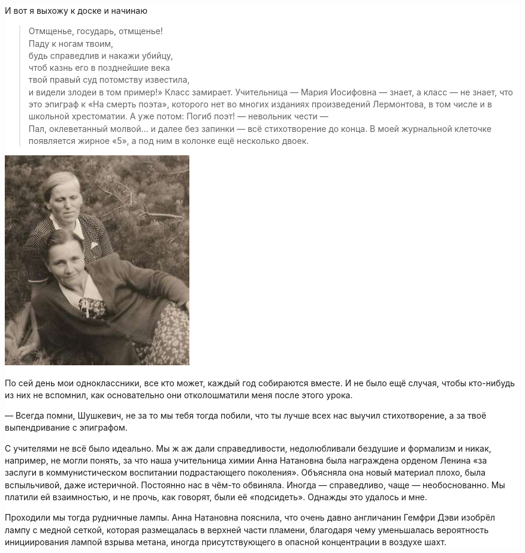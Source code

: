 И вот я выхожу к доске и начинаю

>Отмщенье, государь, отмщенье!\
Паду к ногам твоим,\
будь справедлив и накажи убийцу,\
чтоб казнь его в позднейшие века\
твой правый суд потомству известила,\
и видели злодеи в том пример!»
Класс замирает. Учительница — Мария Иосифовна — знает, а класс — не знает, что это эпиграф к «На смерть поэта», которого нет во многих изданиях произведений Лермонтова, в том числе и в школьной хрестоматии.
А уже потом:
>Погиб поэт! — невольник чести —\
Пал, оклеветанный молвой…
и далее без запинки — всё стихотворение до конца.
В моей журнальной клеточке появляется жирное «5», а под ним в колонке ещё несколько двоек.

![1953 год. Своим «Зорким» я сфотографировал мою первую учительницу Татьяну Константиновну Мальцеву (она — впереди) и мою мать Елену Людвиговну Романовскую, случайно встретившихся в Колодищах, где я проходил военные сборы после окончания второго курса.](./img/02-09.jpg)

По сей день мои одноклассники, все кто может, каждый год собираются вместе. И не было ещё случая, чтобы кто-нибудь из них не вспомнил, как основательно они отколошматили меня после этого урока.

— Всегда помни, Шушкевич, не за то мы тебя тогда побили, что ты лучше всех нас выучил стихотворение, а за твоё выпендривание с эпиграфом.

С учителями не всё было идеально. Мы ж аж дали справедливости, недолюбливали бездушие и формализм и никак, например, не могли понять, за что наша учительница химии Анна Натановна была награждена орденом Ленина «за заслуги в коммунистическом воспитании подрастающего поколения». Объясняла она новый материал плохо, была вспыльчивой, даже истеричной. Постоянно нас в чём-то обвиняла. Иногда — справедливо, чаще — необоснованно. Мы платили ей взаимностью, и не прочь, как говорят, были её «подсидеть». Однажды это удалось и мне.

Проходили мы тогда рудничные лампы. Анна Натановна пояснила, что очень давно англичанин Гемфри Дэви изобрёл лампу с медной сеткой, которая размещалась в верхней части пламени, благодаря чему уменьшалась вероятность инициирования лампой взрыва метана, иногда присутствующего в опасной концентрации в воздухе шахт.
